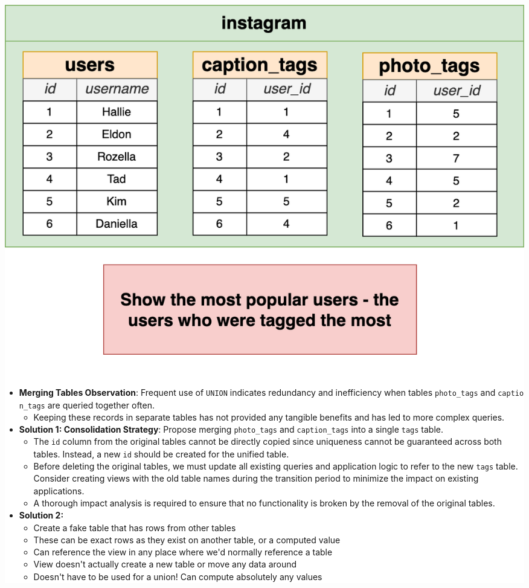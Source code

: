 ![view_problem_statement_1](diagrams/view_problem_statement_1.png)

&nbsp;

- **Merging Tables Observation**: Frequent use of `UNION` indicates redundancy and inefficiency when tables `photo_tags` and `caption_tags` are queried together often.
  - Keeping these records in separate tables has not provided any tangible benefits and has led to more complex queries.
- **Solution 1: Consolidation Strategy**: Propose merging `photo_tags` and `caption_tags` into a single `tags` table.
  - The `id` column from the original tables cannot be directly copied since uniqueness cannot be guaranteed across both tables. Instead, a new `id` should be created for the unified table.
  - Before deleting the original tables, we must update all existing queries and application logic to refer to the new `tags` table. Consider creating views with the old table names during the transition period to minimize the impact on existing applications.
  - A thorough impact analysis is required to ensure that no functionality is broken by the removal of the original tables.
- **Solution 2:**
  - Create a fake table that has rows from other tables
  - These can be exact rows as they exist on another table, or a computed value
  - Can reference the view in any place where we'd normally reference a table
  - View doesn't actually create a new table or move any data around
  - Doesn't have to be used for a union! Can compute absolutely any values
